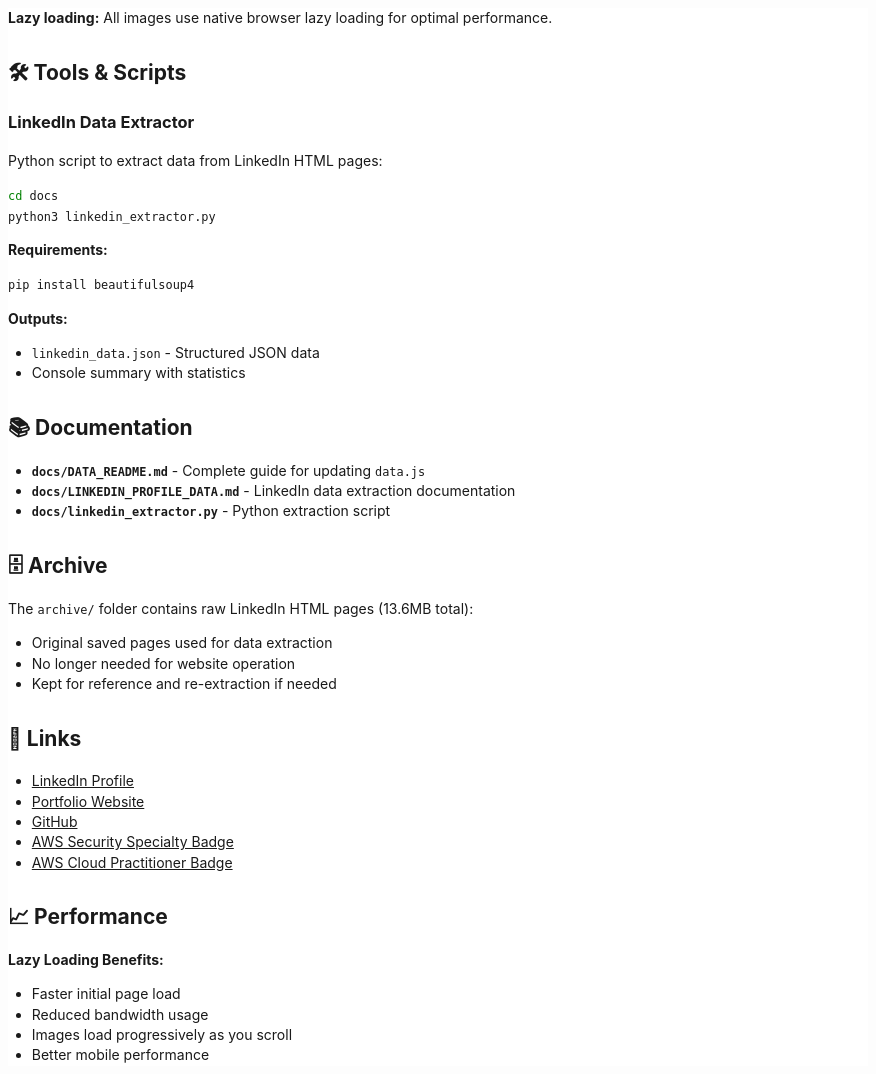 **Lazy loading:** All images use native browser lazy loading for optimal performance.

## 🛠️ Tools & Scripts

### LinkedIn Data Extractor
Python script to extract data from LinkedIn HTML pages:

```bash
cd docs
python3 linkedin_extractor.py
```

**Requirements:**
```bash
pip install beautifulsoup4
```

**Outputs:**
- `linkedin_data.json` - Structured JSON data
- Console summary with statistics

## 📚 Documentation

- **`docs/DATA_README.md`** - Complete guide for updating `data.js`
- **`docs/LINKEDIN_PROFILE_DATA.md`** - LinkedIn data extraction documentation
- **`docs/linkedin_extractor.py`** - Python extraction script

## 🗄️ Archive

The `archive/` folder contains raw LinkedIn HTML pages (13.6MB total):
- Original saved pages used for data extraction
- No longer needed for website operation
- Kept for reference and re-extraction if needed

## 🔗 Links

- [LinkedIn Profile](https://www.linkedin.com/in/tom-sloan)
- [Portfolio Website](https://tom-sloan.com)
- [GitHub](https://github.com/Tom-Sloan)
- [AWS Security Specialty Badge](https://www.credly.com/badges/c5e97a97-e61e-41b4-aa37-e03b6d62a3fa)
- [AWS Cloud Practitioner Badge](https://www.credly.com/badges/c9afdb1e-f344-459e-b580-4534fae732d3)

## 📈 Performance

**Lazy Loading Benefits:**
- Faster initial page load
- Reduced bandwidth usage
- Images load progressively as you scroll
- Better mobile performance
